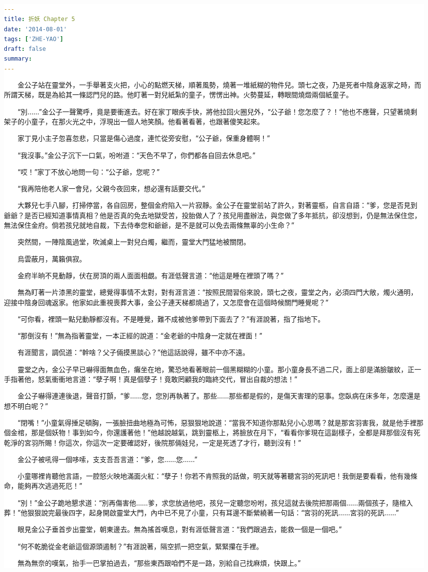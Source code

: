 ```yaml
---
title: 折妖 Chapter 5
date: '2014-08-01'
tags: ['ZHE-YAO']
draft: false
summary: 
---
```


　　金公子站在靈堂外，一手舉著支火把，小心的點燃天梯，順著風勢，燒著一堆紙糊的物件兒。頭七之夜，乃是死者中陰身返家之時，而所謂天梯，既是為給其一條認門兒的路。他盯著一對兒紙紮的童子，愣愣出神。火勢蔓延，轉眼間燒燬兩個紙童子。

　　“別……”金公子一聲驚呼，竟是要衝進去。好在家丁眼疾手快，將他拉回火圈兒外，“公子爺！您怎麼了？！”他也不應聲，只望著燒剩架子的小童子，在那火光之中，浮現出一個人地笑顏。他看著看著，也跟著傻笑起來。

　　家丁見小主子忽喜忽悲，只當是傷心過度，連忙從旁安慰，“公子爺，保重身體啊！”

　　“我沒事。”金公子沉下一口氣，吩咐道：“天色不早了，你們都各自回去休息吧。”

　　“哎！”家丁不放心地問一句：“公子爺，您呢？”

　　“我再陪他老人家一會兒，父親今夜回來，想必還有話要交代。”

　　大夥兒七手八腳，打掃停當，各自回房，整個金府陷入一片寂靜。金公子在靈堂前站了許久，對著靈柩，自言自語：“爹，您是否見到爺爺？是否已經知道事情真相？他是否真的免去地獄受苦，投胎做人了？孩兒用盡辦法，與您做了多年抵抗，卻沒想到，仍是無法保住您，無法保住金府。倘若孩兒就地自裁，下去侍奉您和爺爺，是不是就可以免去兩條無辜的小生命？”

　　突然間，一陣陰風過堂，吹滅桌上一對兒白燭，繼而，靈堂大門猛地被關閉。

　　烏雲蔽月，萬籟俱寂。

　　金府半晌不見動靜，伏在房頂的兩人面面相覷。有涯低聲言道：“他這是睡在裡頭了嗎？”

　　無為盯著一片漆黑的靈堂，總覺得事情不太對，對有涯言道：“按照民間習俗來說，頭七之夜，靈堂之內，必須四門大敞，燭火通明，迎接中陰身回魂返家。他家如此重視喪葬大事，金公子連天梯都燒過了，又怎麼會在這個時候關門睡覺呢？”

　　“可你看，裡頭一點兒動靜都沒有。不是睡覺，難不成被他爹帶到下面去了？”有涯說著，指了指地下。

　　“那倒沒有！”無為指著靈堂，一本正經的說道：“金老爺的中陰身一定就在裡面！”

　　有涯聞言，調侃道：“幹啥？父子倆摸黑談心？”他這話說得，雖不中亦不遠。

　　靈堂之內，金公子早已嚇得面無血色，癱坐在地，驚恐地看著眼前一個黑糊糊的小童。那小童身長不過二尺，面上卻是滿臉皺紋，正一手指著他，怒氣衝衝地言道：“孽子啊！真是個孽子！竟敢罔顧我的臨終交代，冒出自裁的想法！”

　　金公子嚇得連連後退，聲音打顫，“爹……您，您別再執著了。那些……那些都是假的，是傷天害理的惡事。您臥病在床多年，怎麼還是想不明白呢？”

　　“閉嘴！”小童氣得捶足頓胸，一張臉扭曲地極為可怖，惡狠狠地說道：“當我不知道你那點兒小心思嗎？就是那宮羽害我，就是他手裡那個金棺，那是個妖物！事到如今，你還護著他！”他越說越氣，跳到靈柩上，將臉放在月下，“看看你爹現在這副樣子，全都是拜那個沒有死乾淨的宮羽所賜！你這次，你這次一定要確認好，後院那倆娃兒，一定是死透了才行，聽到沒有！”

　　金公子被吼得一個哆嗦，支支吾吾言道：“爹，您……您……”

　　小童哪裡肯聽他言語，一腔怒火映地滿面火紅：“孽子！你若不肯照我的話做，明天就等著聽宮羽的死訊吧！我倒是要看看，他有幾條命，能夠再次逃過死厄！”

　　“別！”金公子跪地懇求道：“別再傷害他……爹，求您放過他吧，孩兒一定聽您吩咐，孩兒這就去後院把那兩個……兩個孩子，隨棺入葬！”他狠狠說完最後四字，起身開啟靈堂大門，內中已不見了小童，只有耳邊不斷縈繞著一句話：“宮羽的死訊……宮羽的死訊……”

　　眼見金公子垂首步出靈堂，朝東邊去。無為搖首嘆息，對有涯低聲言道：“我們跟過去，能救一個是一個吧。”

　　“何不乾脆從金老爺這個源頭遏制？”有涯說著，隔空抓一把空氣，緊緊攥在手裡。

　　無為無奈的嘆氣，抬手一巴掌拍過去，“那些東西跟咱們不是一路，別給自己找麻煩，快跟上。”
